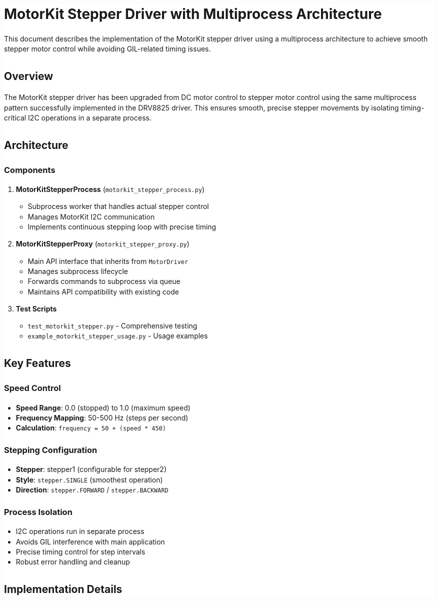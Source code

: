 # MotorKit Stepper Driver with Multiprocess Architecture

This document describes the implementation of the MotorKit stepper driver using a multiprocess architecture to achieve smooth stepper motor control while avoiding GIL-related timing issues.

## Overview

The MotorKit stepper driver has been upgraded from DC motor control to stepper motor control using the same multiprocess pattern successfully implemented in the DRV8825 driver. This ensures smooth, precise stepper movements by isolating timing-critical I2C operations in a separate process.

## Architecture

### Components

1. **MotorKitStepperProcess** (`motorkit_stepper_process.py`)
   - Subprocess worker that handles actual stepper control
   - Manages MotorKit I2C communication
   - Implements continuous stepping loop with precise timing

2. **MotorKitStepperProxy** (`motorkit_stepper_proxy.py`)
   - Main API interface that inherits from `MotorDriver`
   - Manages subprocess lifecycle
   - Forwards commands to subprocess via queue
   - Maintains API compatibility with existing code

3. **Test Scripts**
   - `test_motorkit_stepper.py` - Comprehensive testing
   - `example_motorkit_stepper_usage.py` - Usage examples

## Key Features

### Speed Control
- **Speed Range**: 0.0 (stopped) to 1.0 (maximum speed)
- **Frequency Mapping**: 50-500 Hz (steps per second)
- **Calculation**: `frequency = 50 + (speed * 450)`

### Stepping Configuration
- **Stepper**: stepper1 (configurable for stepper2)
- **Style**: `stepper.SINGLE` (smoothest operation)
- **Direction**: `stepper.FORWARD` / `stepper.BACKWARD`

### Process Isolation
- I2C operations run in separate process
- Avoids GIL interference with main application
- Precise timing control for step intervals
- Robust error handling and cleanup

## Implementation Details
